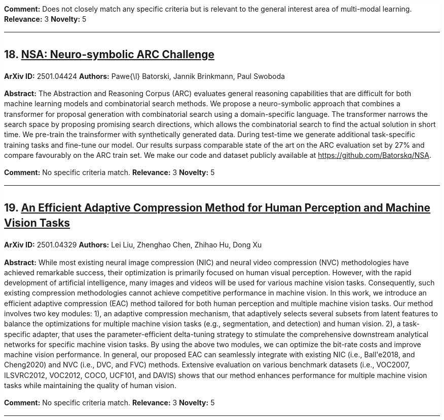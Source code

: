 **Comment:** Does not closely match any specific criteria but is relevant to the general interest area of multi-modal learning.
**Relevance:** 3
**Novelty:** 5

---

## 18. [NSA: Neuro-symbolic ARC Challenge](https://arxiv.org/abs/2501.04424) <a id="link18"></a>
**ArXiv ID:** 2501.04424
**Authors:** Pawe{\l} Batorski, Jannik Brinkmann, Paul Swoboda

**Abstract:**  The Abstraction and Reasoning Corpus (ARC) evaluates general reasoning capabilities that are difficult for both machine learning models and combinatorial search methods. We propose a neuro-symbolic approach that combines a transformer for proposal generation with combinatorial search using a domain-specific language. The transformer narrows the search space by proposing promising search directions, which allows the combinatorial search to find the actual solution in short time. We pre-train the trainsformer with synthetically generated data. During test-time we generate additional task-specific training tasks and fine-tune our model. Our results surpass comparable state of the art on the ARC evaluation set by 27% and compare favourably on the ARC train set. We make our code and dataset publicly available at https://github.com/Batorskq/NSA.

**Comment:** No specific criteria match.
**Relevance:** 3
**Novelty:** 5

---

## 19. [An Efficient Adaptive Compression Method for Human Perception and Machine Vision Tasks](https://arxiv.org/abs/2501.04329) <a id="link19"></a>
**ArXiv ID:** 2501.04329
**Authors:** Lei Liu, Zhenghao Chen, Zhihao Hu, Dong Xu

**Abstract:**  While most existing neural image compression (NIC) and neural video compression (NVC) methodologies have achieved remarkable success, their optimization is primarily focused on human visual perception. However, with the rapid development of artificial intelligence, many images and videos will be used for various machine vision tasks. Consequently, such existing compression methodologies cannot achieve competitive performance in machine vision. In this work, we introduce an efficient adaptive compression (EAC) method tailored for both human perception and multiple machine vision tasks. Our method involves two key modules: 1), an adaptive compression mechanism, that adaptively selects several subsets from latent features to balance the optimizations for multiple machine vision tasks (e.g., segmentation, and detection) and human vision. 2), a task-specific adapter, that uses the parameter-efficient delta-tuning strategy to stimulate the comprehensive downstream analytical networks for specific machine vision tasks. By using the above two modules, we can optimize the bit-rate costs and improve machine vision performance. In general, our proposed EAC can seamlessly integrate with existing NIC (i.e., Ball\'e2018, and Cheng2020) and NVC (i.e., DVC, and FVC) methods. Extensive evaluation on various benchmark datasets (i.e., VOC2007, ILSVRC2012, VOC2012, COCO, UCF101, and DAVIS) shows that our method enhances performance for multiple machine vision tasks while maintaining the quality of human vision.

**Comment:** No specific criteria match.
**Relevance:** 3
**Novelty:** 5

---